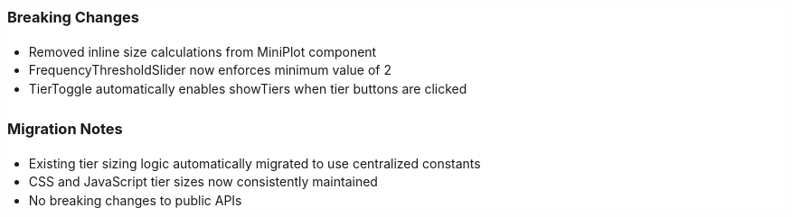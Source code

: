 ### Breaking Changes
- Removed inline size calculations from MiniPlot component
- FrequencyThresholdSlider now enforces minimum value of 2
- TierToggle automatically enables showTiers when tier buttons are clicked

### Migration Notes
- Existing tier sizing logic automatically migrated to use centralized constants
- CSS and JavaScript tier sizes now consistently maintained
- No breaking changes to public APIs
